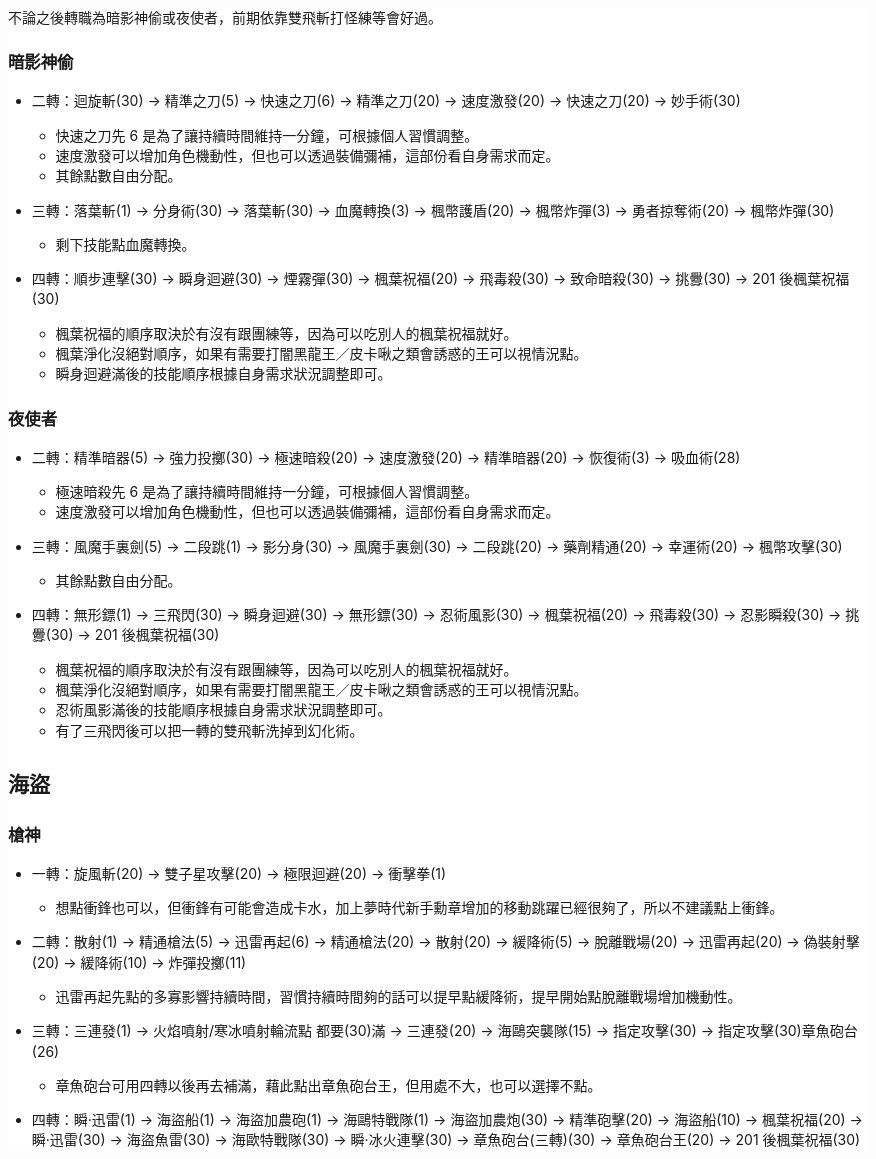 不論之後轉職為暗影神偷或夜使者，前期依靠雙飛斬打怪練等會好過。

### 暗影神偷

- 二轉：迴旋斬(30) → 精準之刀(5) → 快速之刀(6) → 精準之刀(20) → 速度激發(20) → 快速之刀(20) → 妙手術(30)

  - 快速之刀先 6 是為了讓持續時間維持一分鐘，可根據個人習慣調整。
  - 速度激發可以增加角色機動性，但也可以透過裝備彌補，這部份看自身需求而定。
  - 其餘點數自由分配。

- 三轉：落葉斬(1) → 分身術(30) → 落葉斬(30) → 血魔轉換(3) → 楓幣護盾(20) → 楓幣炸彈(3) → 勇者掠奪術(20) → 楓幣炸彈(30)

  - 剩下技能點血魔轉換。

- 四轉：順步連擊(30) → 瞬身迴避(30) → 煙霧彈(30) → 楓葉祝福(20) → 飛毒殺(30) → 致命暗殺(30) → 挑釁(30) → 201 後楓葉祝福(30)

  - 楓葉祝福的順序取決於有沒有跟團練等，因為可以吃別人的楓葉祝福就好。
  - 楓葉淨化沒絕對順序，如果有需要打闇黑龍王／皮卡啾之類會誘惑的王可以視情況點。
  - 瞬身迴避滿後的技能順序根據自身需求狀況調整即可。

### 夜使者

- 二轉：精準暗器(5) → 強力投擲(30) → 極速暗殺(20) → 速度激發(20) → 精準暗器(20) → 恢復術(3) → 吸血術(28)

  - 極速暗殺先 6 是為了讓持續時間維持一分鐘，可根據個人習慣調整。
  - 速度激發可以增加角色機動性，但也可以透過裝備彌補，這部份看自身需求而定。

- 三轉：風魔手裏劍(5) → 二段跳(1) → 影分身(30) → 風魔手裏劍(30) → 二段跳(20) → 藥劑精通(20) → 幸運術(20) → 楓幣攻擊(30)

  - 其餘點數自由分配。

- 四轉：無形鏢(1) → 三飛閃(30) → 瞬身迴避(30) → 無形鏢(30) → 忍術風影(30) → 楓葉祝福(20) → 飛毒殺(30) → 忍影瞬殺(30) → 挑釁(30) → 201 後楓葉祝福(30)

  - 楓葉祝福的順序取決於有沒有跟團練等，因為可以吃別人的楓葉祝福就好。
  - 楓葉淨化沒絕對順序，如果有需要打闇黑龍王／皮卡啾之類會誘惑的王可以視情況點。
  - 忍術風影滿後的技能順序根據自身需求狀況調整即可。
  - 有了三飛閃後可以把一轉的雙飛斬洗掉到幻化術。

## 海盜

### 槍神

- 一轉：旋風斬(20) → 雙子星攻擊(20) → 極限迴避(20) → 衝擊拳(1)

  - 想點衝鋒也可以，但衝鋒有可能會造成卡水，加上夢時代新手勳章增加的移動跳躍已經很夠了，所以不建議點上衝鋒。

- 二轉：散射(1) → 精通槍法(5) → 迅雷再起(6) → 精通槍法(20) → 散射(20) → 緩降術(5) → 脫離戰場(20) → 迅雷再起(20) → 偽裝射擊(20) → 緩降術(10) → 炸彈投擲(11)

  - 迅雷再起先點的多寡影響持續時間，習慣持續時間夠的話可以提早點緩降術，提早開始點脫離戰場增加機動性。

- 三轉：三連發(1) → 火焰噴射/寒冰噴射輪流點 都要(30)滿 → 三連發(20) → 海鷗突襲隊(15) → 指定攻擊(30) → 指定攻擊(30)章魚砲台(26)

  - 章魚砲台可用四轉以後再去補滿，藉此點出章魚砲台王，但用處不大，也可以選擇不點。

- 四轉：瞬‧迅雷(1) → 海盜船(1) → 海盜加農砲(1) → 海鷗特戰隊(1) → 海盜加農炮(30) → 精準砲擊(20) → 海盜船(10) → 楓葉祝福(20) → 瞬‧迅雷(30) → 海盜魚雷(30) → 海歐特戰隊(30) → 瞬‧冰火連擊(30) → 章魚砲台(三轉)(30) → 章魚砲台王(20) → 201 後楓葉祝福(30)
